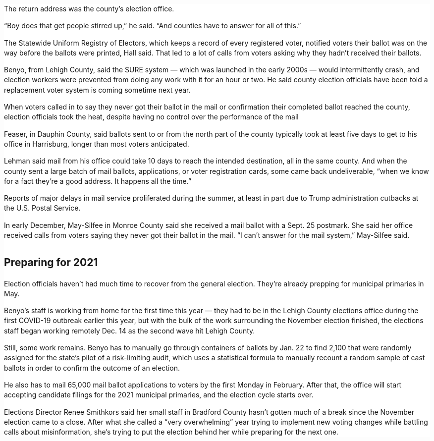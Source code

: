 The return address was the county’s election office.

“Boy does that get people stirred up,” he said. “And counties have to answer for all of this.”

<script src="https://www.spotlightpa.org/embed.js" async></script><div data-spl-embed-version="1" data-spl-src="https://www.spotlightpa.org/embeds/newsletter/"></div>

The Statewide Uniform Registry of Electors, which keeps a record of every registered voter, notified voters their ballot was on the way before the ballots were printed, Hall said. That led to a lot of calls from voters asking why they hadn’t received their ballots.

Benyo, from Lehigh County, said the SURE system — which was launched in the early 2000s — would intermittently crash, and election workers were prevented from doing any work with it for an hour or two. He said county election officials have been told a replacement voter system is coming sometime next year.

When voters called in to say they never got their ballot in the mail or confirmation their completed ballot reached the county, election officials took the heat, despite having no control over the performance of the mail

Feaser, in Dauphin County, said ballots sent to or from the north part of the county typically took at least five days to get to his office in Harrisburg, longer than most voters anticipated.

Lehman said mail from his office could take 10 days to reach the intended destination, all in the same county. And when the county sent a large batch of mail ballots, applications, or voter registration cards, some came back undeliverable, “when we know for a fact they’re a good address. It happens all the time.”

Reports of major delays in mail service proliferated during the summer, at least in part due to Trump administration cutbacks at the U.S. Postal Service.

In early December, May-Silfee in Monroe County said she received a mail ballot with a Sept. 25 postmark. She said her office received calls from voters saying they never got their ballot in the mail. “I can’t answer for the mail system,” May-Silfee said.

## Preparing for 2021

Election officials haven’t had much time to recover from the general election. They’re already prepping for municipal primaries in May.

Benyo’s staff is working from home for the first time this year — they had to be in the Lehigh County elections office during the first COVID-19 outbreak earlier this year, but with the bulk of the work surrounding the November election finished, the elections staff began working remotely Dec. 14 as the second wave hit Lehigh County.

Still, some work remains. Benyo has to manually go through containers of ballots by Jan. 22 to find 2,100 that were randomly assigned for the <a href="https://www.spotlightpa.org/news/2020/11/pennsylvania-election-2020-investigation-republicans-audits/">state’s pilot of a risk-limiting audit</a>, which uses a statistical formula to manually recount a random sample of cast ballots in order to confirm the outcome of an election.

He also has to mail 65,000 mail ballot applications to voters by the first Monday in February. After that, the office will start accepting candidate filings for the 2021 municipal primaries, and the election cycle starts over.

Elections Director Renee Smithkors said her small staff in Bradford County hasn’t gotten much of a break since the November election came to a close. After what she called a “very overwhelming” year trying to implement new voting changes while battling calls about misinformation, she’s trying to put the election behind her while preparing for the next one.
